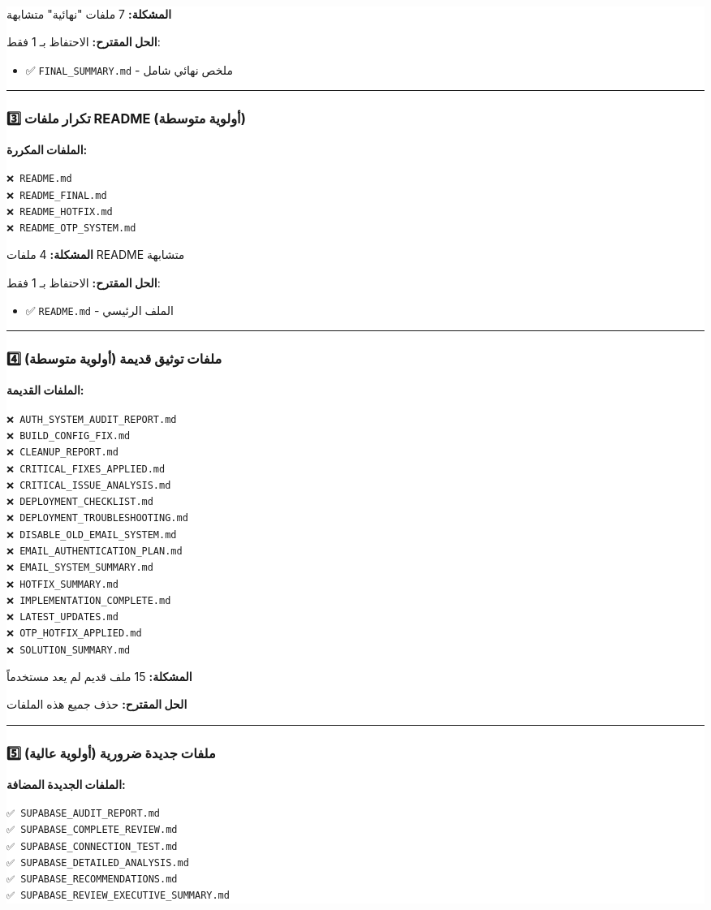 **المشكلة:** 7 ملفات "نهائية" متشابهة

**الحل المقترح:** الاحتفاظ بـ 1 فقط:
- ✅ `FINAL_SUMMARY.md` - ملخص نهائي شامل

---

### 3️⃣ تكرار ملفات README (أولوية متوسطة)

**الملفات المكررة:**
```
❌ README.md
❌ README_FINAL.md
❌ README_HOTFIX.md
❌ README_OTP_SYSTEM.md
```

**المشكلة:** 4 ملفات README متشابهة

**الحل المقترح:** الاحتفاظ بـ 1 فقط:
- ✅ `README.md` - الملف الرئيسي

---

### 4️⃣ ملفات توثيق قديمة (أولوية متوسطة)

**الملفات القديمة:**
```
❌ AUTH_SYSTEM_AUDIT_REPORT.md
❌ BUILD_CONFIG_FIX.md
❌ CLEANUP_REPORT.md
❌ CRITICAL_FIXES_APPLIED.md
❌ CRITICAL_ISSUE_ANALYSIS.md
❌ DEPLOYMENT_CHECKLIST.md
❌ DEPLOYMENT_TROUBLESHOOTING.md
❌ DISABLE_OLD_EMAIL_SYSTEM.md
❌ EMAIL_AUTHENTICATION_PLAN.md
❌ EMAIL_SYSTEM_SUMMARY.md
❌ HOTFIX_SUMMARY.md
❌ IMPLEMENTATION_COMPLETE.md
❌ LATEST_UPDATES.md
❌ OTP_HOTFIX_APPLIED.md
❌ SOLUTION_SUMMARY.md
```

**المشكلة:** 15 ملف قديم لم يعد مستخدماً

**الحل المقترح:** حذف جميع هذه الملفات

---

### 5️⃣ ملفات جديدة ضرورية (أولوية عالية)

**الملفات الجديدة المضافة:**
```
✅ SUPABASE_AUDIT_REPORT.md
✅ SUPABASE_COMPLETE_REVIEW.md
✅ SUPABASE_CONNECTION_TEST.md
✅ SUPABASE_DETAILED_ANALYSIS.md
✅ SUPABASE_RECOMMENDATIONS.md
✅ SUPABASE_REVIEW_EXECUTIVE_SUMMARY.md
```
